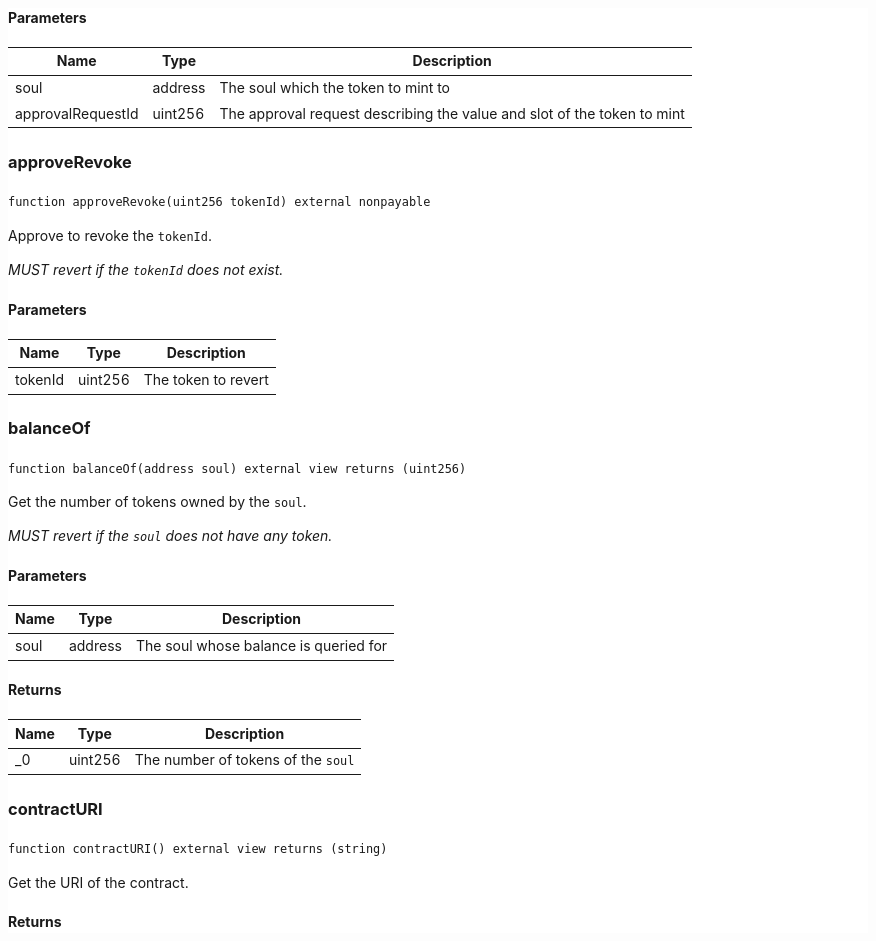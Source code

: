 #### Parameters

| Name              | Type    | Description                                                             |
| ----------------- | ------- | ----------------------------------------------------------------------- |
| soul              | address | The soul which the token to mint to                                     |
| approvalRequestId | uint256 | The approval request describing the value and slot of the token to mint |

### approveRevoke

```solidity
function approveRevoke(uint256 tokenId) external nonpayable
```

Approve to revoke the `tokenId`.

_MUST revert if the `tokenId` does not exist._

#### Parameters

| Name    | Type    | Description         |
| ------- | ------- | ------------------- |
| tokenId | uint256 | The token to revert |

### balanceOf

```solidity
function balanceOf(address soul) external view returns (uint256)
```

Get the number of tokens owned by the `soul`.

_MUST revert if the `soul` does not have any token._

#### Parameters

| Name | Type    | Description                           |
| ---- | ------- | ------------------------------------- |
| soul | address | The soul whose balance is queried for |

#### Returns

| Name | Type    | Description                        |
| ---- | ------- | ---------------------------------- |
| \_0  | uint256 | The number of tokens of the `soul` |

### contractURI

```solidity
function contractURI() external view returns (string)
```

Get the URI of the contract.

#### Returns
